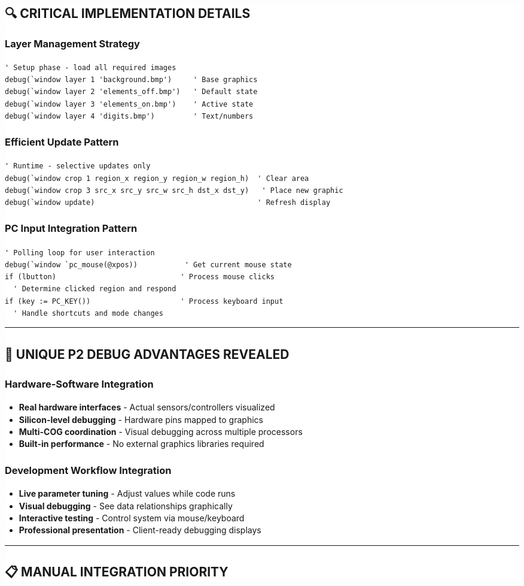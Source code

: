 
## 🔍 **CRITICAL IMPLEMENTATION DETAILS**

### **Layer Management Strategy**
```spin2
' Setup phase - load all required images
debug(`window layer 1 'background.bmp')     ' Base graphics
debug(`window layer 2 'elements_off.bmp')   ' Default state  
debug(`window layer 3 'elements_on.bmp')    ' Active state
debug(`window layer 4 'digits.bmp')         ' Text/numbers
```

### **Efficient Update Pattern**
```spin2
' Runtime - selective updates only
debug(`window crop 1 region_x region_y region_w region_h)  ' Clear area
debug(`window crop 3 src_x src_y src_w src_h dst_x dst_y)   ' Place new graphic
debug(`window update)                                      ' Refresh display
```

### **PC Input Integration Pattern**
```spin2
' Polling loop for user interaction
debug(`window `pc_mouse(@xpos))           ' Get current mouse state
if (lbutton)                             ' Process mouse clicks
  ' Determine clicked region and respond
if (key := PC_KEY())                     ' Process keyboard input
  ' Handle shortcuts and mode changes
```

---

## 🎯 **UNIQUE P2 DEBUG ADVANTAGES REVEALED**

### **Hardware-Software Integration**
- **Real hardware interfaces** - Actual sensors/controllers visualized
- **Silicon-level debugging** - Hardware pins mapped to graphics
- **Multi-COG coordination** - Visual debugging across multiple processors
- **Built-in performance** - No external graphics libraries required

### **Development Workflow Integration**
- **Live parameter tuning** - Adjust values while code runs
- **Visual debugging** - See data relationships graphically
- **Interactive testing** - Control system via mouse/keyboard  
- **Professional presentation** - Client-ready debugging displays

---

## 📋 **MANUAL INTEGRATION PRIORITY**
